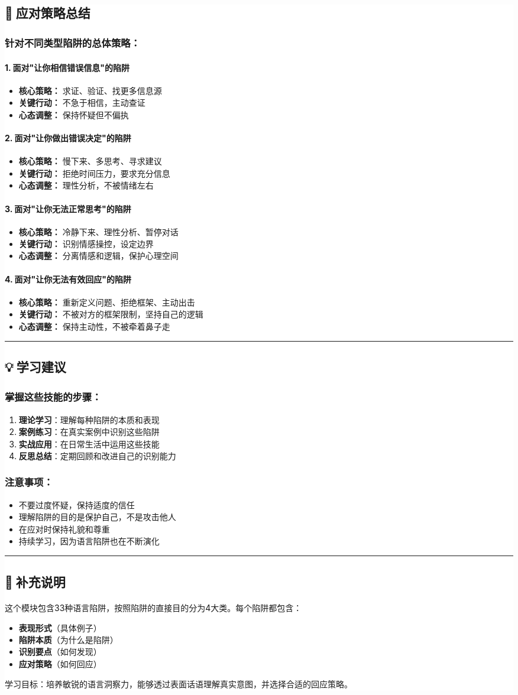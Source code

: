 
## 🎯 **应对策略总结**

### **针对不同类型陷阱的总体策略：**

#### **1. 面对"让你相信错误信息"的陷阱**
- **核心策略：** 求证、验证、找更多信息源
- **关键行动：** 不急于相信，主动查证
- **心态调整：** 保持怀疑但不偏执

#### **2. 面对"让你做出错误决定"的陷阱**
- **核心策略：** 慢下来、多思考、寻求建议
- **关键行动：** 拒绝时间压力，要求充分信息
- **心态调整：** 理性分析，不被情绪左右

#### **3. 面对"让你无法正常思考"的陷阱**
- **核心策略：** 冷静下来、理性分析、暂停对话
- **关键行动：** 识别情感操控，设定边界
- **心态调整：** 分离情感和逻辑，保护心理空间

#### **4. 面对"让你无法有效回应"的陷阱**
- **核心策略：** 重新定义问题、拒绝框架、主动出击
- **关键行动：** 不被对方的框架限制，坚持自己的逻辑
- **心态调整：** 保持主动性，不被牵着鼻子走

---

## 💡 **学习建议**

### **掌握这些技能的步骤：**
1. **理论学习**：理解每种陷阱的本质和表现
2. **案例练习**：在真实案例中识别这些陷阱
3. **实战应用**：在日常生活中运用这些技能
4. **反思总结**：定期回顾和改进自己的识别能力

### **注意事项：**
- 不要过度怀疑，保持适度的信任
- 理解陷阱的目的是保护自己，不是攻击他人
- 在应对时保持礼貌和尊重
- 持续学习，因为语言陷阱也在不断演化

---

## 📝 补充说明

这个模块包含33种语言陷阱，按照陷阱的直接目的分为4大类。每个陷阱都包含：
- **表现形式**（具体例子）
- **陷阱本质**（为什么是陷阱）
- **识别要点**（如何发现）
- **应对策略**（如何回应）

学习目标：培养敏锐的语言洞察力，能够透过表面话语理解真实意图，并选择合适的回应策略。
